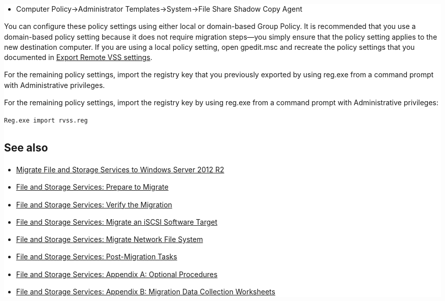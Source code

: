 -   Computer Policy\->Administrator Templates\->System\->File Share Shadow Copy Agent  
  
You can configure these policy settings using either local or domain\-based Group Policy. It is recommended that you use a domain\-based policy setting because it does not require migration steps—you simply ensure that the policy setting applies to the new destination computer. If you are using a local policy setting, open gpedit.msc and recreate the policy settings that you documented in [Export Remote VSS settings](../Topic/File-and-Storage-Services--Migrate-the-File-and-Storage-Services-Role.md#BKMK_ConfigureDFSReplicationontheDestinationServer).  
  
For the remaining policy settings, import the registry key that you previously exported by using reg.exe from a command prompt with Administrative privileges.  
  
For the remaining policy settings, import the registry key by using reg.exe from a command prompt with Administrative privileges:  
  
`Reg.exe import rvss.reg`  
  
## See also  
  
-   [Migrate File and Storage Services to Windows Server 2012 R2](../Topic/Migrate-File-and-Storage-Services-to-Windows-Server-2012-R2.md)  
  
-   [File and Storage Services: Prepare to Migrate](../Topic/File-and-Storage-Services--Prepare-to-Migrate.md)  
  
-   [File and Storage Services: Verify the Migration](../Topic/File-and-Storage-Services--Verify-the-Migration.md)  
  
-   [File and Storage Services: Migrate an iSCSI Software Target](../Topic/File-and-Storage-Services--Migrate-an-iSCSI-Software-Target.md)  
  
-   [File and Storage Services: Migrate Network File System](../Topic/File-and-Storage-Services--Migrate-Network-File-System.md)  
  
-   [File and Storage Services: Post-Migration Tasks](../Topic/File-and-Storage-Services--Post-Migration-Tasks.md)  
  
-   [File and Storage Services: Appendix A: Optional Procedures](../Topic/File-and-Storage-Services--Appendix-A--Optional-Procedures.md)  
  
-   [File and Storage Services: Appendix B: Migration Data Collection Worksheets](../Topic/File-and-Storage-Services--Appendix-B--Migration-Data-Collection-Worksheets.md)  
  
